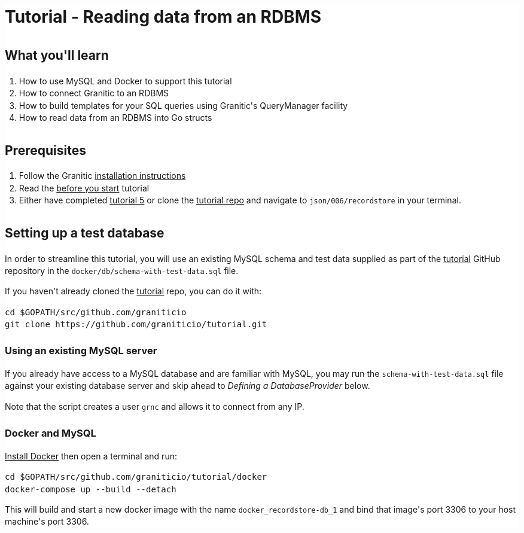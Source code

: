 # Tutorial - Reading data from an RDBMS

## What you'll learn

1. How to use MySQL and Docker to support this tutorial
1. How to connect Granitic to an RDBMS
1. How to build templates for your SQL queries using Granitic's QueryManager facility
1. How to read data from an RDBMS into Go structs

## Prerequisites

 1. Follow the Granitic [installation instructions](../installation.md)
 1. Read the [before you start](000-before-you-start.md) tutorial
 1. Either have completed [tutorial 5](005-validation.md) or clone the
    [tutorial repo](https://github.com/graniticio/tutorial) and navigate to `json/006/recordstore` in your terminal.

## Setting up a test database

In order to streamline this tutorial, you will use an existing MySQL schema and test data supplied as part of the 
[tutorial](https://github.com/graniticio/tutorial) 
GitHub repository in the `docker/db/schema-with-test-data.sql` file. 

If you haven't already cloned the [tutorial](https://github.com/graniticio/tutorial) repo, you can do it with:

<pre>
cd $GOPATH/src/github.com/graniticio
git clone https://github.com/graniticio/tutorial.git
</pre>

### Using an existing MySQL server

If you already have access to a MySQL database and are familiar with MySQL, you may run the `schema-with-test-data.sql` 
file against your existing database server and skip ahead to _Defining a DatabaseProvider_ below.

Note that the script creates a user `grnc` and allows it to connect from any IP.


### Docker and MySQL

[Install Docker](https://docs.docker.com/engine/installation/) then open a terminal and run:

<pre>
cd $GOPATH/src/github.com/graniticio/tutorial/docker
docker-compose up --build --detach 
</pre>

This will build and start a new docker image with the name `docker_recordstore-db_1` and bind that image's port 3306 
to your host machine's port 3306. 
